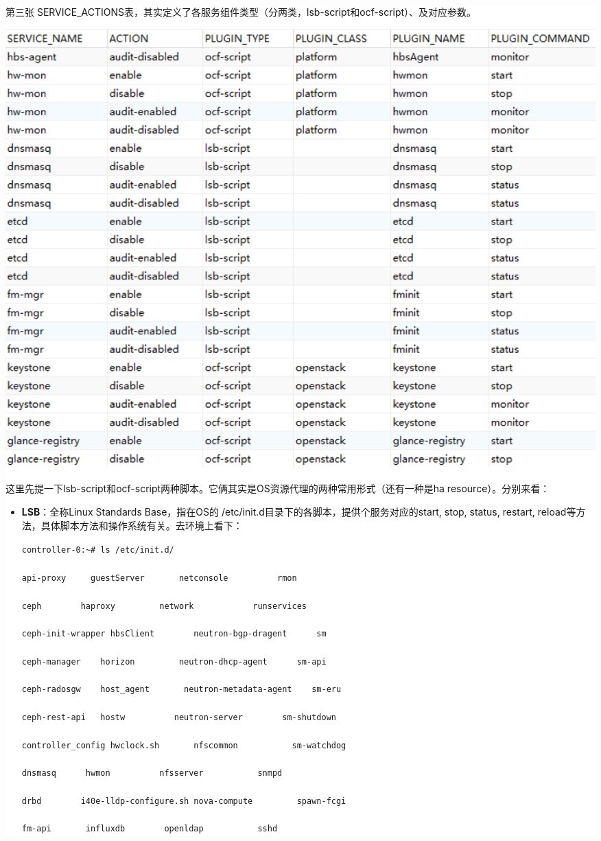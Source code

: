  

第三张 SERVICE_ACTIONS表，其实定义了各服务组件类型（分两类，lsb-script和ocf-script）、及对应参数。

![](images/stx-ha-008.png)

 

这里先提一下lsb-script和ocf-script两种脚本。它俩其实是OS资源代理的两种常用形式（还有一种是ha resource）。分别来看：

- **LSB**：全称Linux Standards Base，指在OS的 /etc/init.d目录下的各脚本，提供个服务对应的start, stop, status, restart, reload等方法，具体脚本方法和操作系统有关。去环境上看下：

  ```
  controller-0:~# ls /etc/init.d/
  
  api-proxy     guestServer       netconsole          rmon
  
  ceph        haproxy         network            runservices
  
  ceph-init-wrapper hbsClient        neutron-bgp-dragent      sm
  
  ceph-manager    horizon         neutron-dhcp-agent      sm-api
  
  ceph-radosgw    host_agent       neutron-metadata-agent    sm-eru
  
  ceph-rest-api   hostw          neutron-server        sm-shutdown
  
  controller_config hwclock.sh       nfscommon           sm-watchdog
  
  dnsmasq      hwmon          nfsserver           snmpd
  
  drbd        i40e-lldp-configure.sh nova-compute         spawn-fcgi
  
  fm-api       influxdb        openldap           sshd
  ```